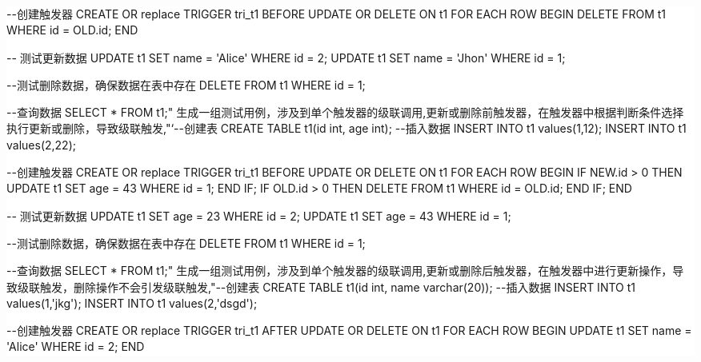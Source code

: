 --创建触发器
CREATE OR replace TRIGGER tri_t1
BEFORE UPDATE OR DELETE ON t1
FOR EACH ROW 
BEGIN
 DELETE FROM t1 WHERE id = OLD.id;
END

-- 测试更新数据
UPDATE t1 SET name = 'Alice' WHERE id = 2;
UPDATE t1 SET name = 'Jhon' WHERE id = 1;

--测试删除数据，确保数据在表中存在
DELETE FROM t1 WHERE id = 1;

--查询数据
SELECT * FROM t1;"
生成一组测试用例，涉及到单个触发器的级联调用,更新或删除前触发器，在触发器中根据判断条件选择执行更新或删除，导致级联触发,"‘--创建表
CREATE TABLE t1(id int, age int);
--插入数据
INSERT INTO t1 values(1,12);
INSERT INTO t1 values(2,22);

--创建触发器
CREATE OR replace TRIGGER tri_t1
BEFORE UPDATE OR DELETE ON t1
FOR EACH ROW 
BEGIN
 IF NEW.id > 0 THEN 
  UPDATE t1 SET age = 43 WHERE id = 1;
 END IF;
 IF OLD.id > 0 THEN 
  DELETE FROM t1 WHERE id = OLD.id;
 END IF;
END

-- 测试更新数据
UPDATE t1 SET age = 23 WHERE id = 2;
UPDATE t1 SET age = 43 WHERE id = 1;

--测试删除数据，确保数据在表中存在
DELETE FROM t1 WHERE id = 1;

--查询数据
SELECT * FROM t1;"
生成一组测试用例，涉及到单个触发器的级联调用,更新或删除后触发器，在触发器中进行更新操作，导致级联触发，删除操作不会引发级联触发,"--创建表
CREATE TABLE t1(id int, name varchar(20));
--插入数据
INSERT INTO t1 values(1,'jkg');
INSERT INTO t1 values(2,'dsgd');

--创建触发器
CREATE OR replace TRIGGER tri_t1
AFTER UPDATE OR DELETE ON t1
FOR EACH ROW 
BEGIN
 UPDATE t1 SET name = 'Alice' WHERE id = 2;
END
